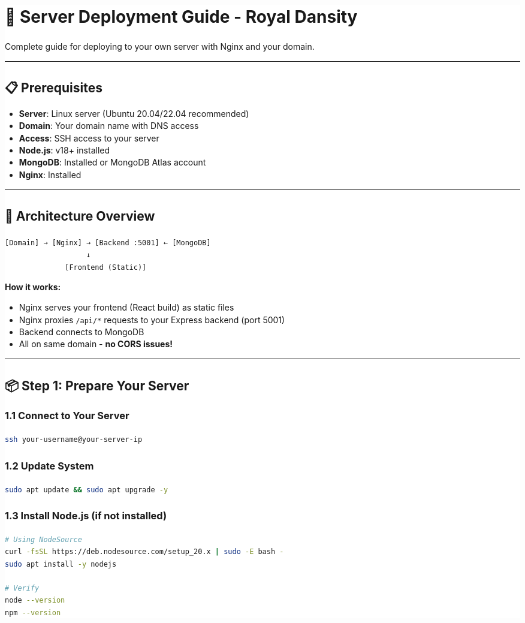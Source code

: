 # 🚀 Server Deployment Guide - Royal Dansity

Complete guide for deploying to your own server with Nginx and your domain.

---

## 📋 Prerequisites

- **Server**: Linux server (Ubuntu 20.04/22.04 recommended)
- **Domain**: Your domain name with DNS access
- **Access**: SSH access to your server
- **Node.js**: v18+ installed
- **MongoDB**: Installed or MongoDB Atlas account
- **Nginx**: Installed

---

## 🎯 Architecture Overview

```
[Domain] → [Nginx] → [Backend :5001] ← [MongoDB]
                   ↓
              [Frontend (Static)]
```

**How it works:**
- Nginx serves your frontend (React build) as static files
- Nginx proxies `/api/*` requests to your Express backend (port 5001)
- Backend connects to MongoDB
- All on same domain - **no CORS issues!**

---

## 📦 Step 1: Prepare Your Server

### 1.1 Connect to Your Server
```bash
ssh your-username@your-server-ip
```

### 1.2 Update System
```bash
sudo apt update && sudo apt upgrade -y
```

### 1.3 Install Node.js (if not installed)
```bash
# Using NodeSource
curl -fsSL https://deb.nodesource.com/setup_20.x | sudo -E bash -
sudo apt install -y nodejs

# Verify
node --version
npm --version
```
